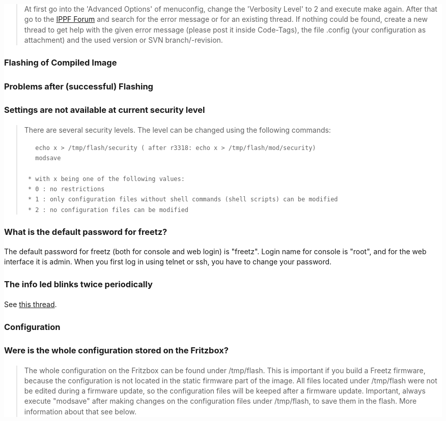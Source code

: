 > At first go into the 'Advanced Options' of menuconfig, change the
> 'Verbosity Level' to 2 and execute make again. After that go to the
> [IPPF
> Forum](http://www.ip-phone-forum.de/forumdisplay.php?f=525)
> and search for the error message or for an existing thread. If nothing
> could be found, create a new thread to get help with the given error
> message (please post it inside Code-Tags), the file .config (your
> configuration as attachment) and the used version or SVN
> branch/-revision.

### Flashing of Compiled Image

### Problems after (successful) Flashing

### Settings are not available at current security level

> There are several security levels. The level can be changed using the
> following commands:
>
> ```
>    echo x > /tmp/flash/security ( after r3318: echo x > /tmp/flash/mod/security)
>    modsave
>
>  * with x being one of the following values:
>  * 0 : no restrictions
>  * 1 : only configuration files without shell commands (shell scripts) can be modified
>  * 2 : no configuration files can be modified
> ```

### What is the default password for freetz?

The default password for freetz (both for console and web login) is
"freetz". Login name for console is "root", and for the web
interface it is admin. When you first log in using telnet or ssh, you
have to change your password.

### The info led blinks twice periodically

See [this
thread](http://www.ip-phone-forum.de/showthread.php?t=216590).

### Configuration

### Were is the whole configuration stored on the Fritzbox?

> The whole configuration on the Fritzbox can be found under /tmp/flash.
> This is important if you build a Freetz firmware, because the
> configuration is not located in the static firmware part of the image.
> All files located under /tmp/flash were not be edited during a
> firmware update, so the configuration files will be keeped after a
> firmware update. Important, always execute "modsave" after making
> changes on the configuration files under /tmp/flash, to save them in
> the flash. More information about that see below.
